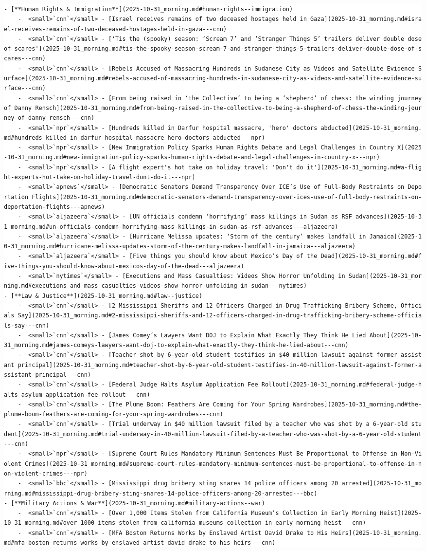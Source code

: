 	- [**Human Rights & Immigration**](2025-10-31_morning.md#human-rights--immigration)
		-  <small>`cnn`</small> - [Israel receives remains of two deceased hostages held in Gaza](2025-10-31_morning.md#israel-receives-remains-of-two-deceased-hostages-held-in-gaza---cnn)
		-  <small>`cnn`</small> - ['Tis the (spooky) season: ‘Scream 7’ and ‘Stranger Things 5’ trailers deliver double dose of scares'](2025-10-31_morning.md#tis-the-spooky-season-scream-7-and-stranger-things-5-trailers-deliver-double-dose-of-scares---cnn)
		-  <small>`cnn`</small> - [Rebels Accused of Massacring Hundreds in Sudanese City as Videos and Satellite Evidence Surface](2025-10-31_morning.md#rebels-accused-of-massacring-hundreds-in-sudanese-city-as-videos-and-satellite-evidence-surface---cnn)
		-  <small>`cnn`</small> - [From being raised in ‘the Collective’ to being a ‘shepherd’ of chess: the winding journey of Danny Rensch](2025-10-31_morning.md#from-being-raised-in-the-collective-to-being-a-shepherd-of-chess-the-winding-journey-of-danny-rensch---cnn)
		-  <small>`npr`</small> - [Hundreds killed in Darfur hospital massacre, 'hero' doctors abducted](2025-10-31_morning.md#hundreds-killed-in-darfur-hospital-massacre-hero-doctors-abducted---npr)
		-  <small>`npr`</small> - [New Immigration Policy Sparks Human Rights Debate and Legal Challenges in Country X](2025-10-31_morning.md#new-immigration-policy-sparks-human-rights-debate-and-legal-challenges-in-country-x---npr)
		-  <small>`npr`</small> - [A flight expert's hot take on holiday travel: 'Don't do it'](2025-10-31_morning.md#a-flight-experts-hot-take-on-holiday-travel-dont-do-it---npr)
		-  <small>`apnews`</small> - [Democratic Senators Demand Transparency Over ICE’s Use of Full-Body Restraints on Deportation Flights](2025-10-31_morning.md#democratic-senators-demand-transparency-over-ices-use-of-full-body-restraints-on-deportation-flights---apnews)
		-  <small>`aljazeera`</small> - [UN officials condemn ‘horrifying’ mass killings in Sudan as RSF advances](2025-10-31_morning.md#un-officials-condemn-horrifying-mass-killings-in-sudan-as-rsf-advances---aljazeera)
		-  <small>`aljazeera`</small> - [Hurricane Melissa updates: ‘Storm of the century’ makes landfall in Jamaica](2025-10-31_morning.md#hurricane-melissa-updates-storm-of-the-century-makes-landfall-in-jamaica---aljazeera)
		-  <small>`aljazeera`</small> - [Five things you should know about Mexico’s Day of the Dead](2025-10-31_morning.md#five-things-you-should-know-about-mexicos-day-of-the-dead---aljazeera)
		-  <small>`nytimes`</small> - [Executions and Mass Casualties: Videos Show Horror Unfolding in Sudan](2025-10-31_morning.md#executions-and-mass-casualties-videos-show-horror-unfolding-in-sudan---nytimes)
	- [**Law & Justice**](2025-10-31_morning.md#law--justice)
		-  <small>`cnn`</small> - [2 Mississippi Sheriffs and 12 Officers Charged in Drug Trafficking Bribery Scheme, Officials Say](2025-10-31_morning.md#2-mississippi-sheriffs-and-12-officers-charged-in-drug-trafficking-bribery-scheme-officials-say---cnn)
		-  <small>`cnn`</small> - [James Comey’s Lawyers Want DOJ to Explain What Exactly They Think He Lied About](2025-10-31_morning.md#james-comeys-lawyers-want-doj-to-explain-what-exactly-they-think-he-lied-about---cnn)
		-  <small>`cnn`</small> - [Teacher shot by 6-year-old student testifies in $40 million lawsuit against former assistant principal](2025-10-31_morning.md#teacher-shot-by-6-year-old-student-testifies-in-40-million-lawsuit-against-former-assistant-principal---cnn)
		-  <small>`cnn`</small> - [Federal Judge Halts Asylum Application Fee Rollout](2025-10-31_morning.md#federal-judge-halts-asylum-application-fee-rollout---cnn)
		-  <small>`cnn`</small> - [The Plume Boom: Feathers Are Coming for Your Spring Wardrobes](2025-10-31_morning.md#the-plume-boom-feathers-are-coming-for-your-spring-wardrobes---cnn)
		-  <small>`cnn`</small> - [Trial underway in $40 million lawsuit filed by a teacher who was shot by a 6-year-old student](2025-10-31_morning.md#trial-underway-in-40-million-lawsuit-filed-by-a-teacher-who-was-shot-by-a-6-year-old-student---cnn)
		-  <small>`npr`</small> - [Supreme Court Rules Mandatory Minimum Sentences Must Be Proportional to Offense in Non-Violent Crimes](2025-10-31_morning.md#supreme-court-rules-mandatory-minimum-sentences-must-be-proportional-to-offense-in-non-violent-crimes---npr)
		-  <small>`bbc`</small> - [Mississippi drug bribery sting snares 14 police officers among 20 arrested](2025-10-31_morning.md#mississippi-drug-bribery-sting-snares-14-police-officers-among-20-arrested---bbc)
	- [**Military Actions & War**](2025-10-31_morning.md#military-actions--war)
		-  <small>`cnn`</small> - [Over 1,000 Items Stolen from California Museum’s Collection in Early Morning Heist](2025-10-31_morning.md#over-1000-items-stolen-from-california-museums-collection-in-early-morning-heist---cnn)
		-  <small>`cnn`</small> - [MFA Boston Returns Works by Enslaved Artist David Drake to His Heirs](2025-10-31_morning.md#mfa-boston-returns-works-by-enslaved-artist-david-drake-to-his-heirs---cnn)